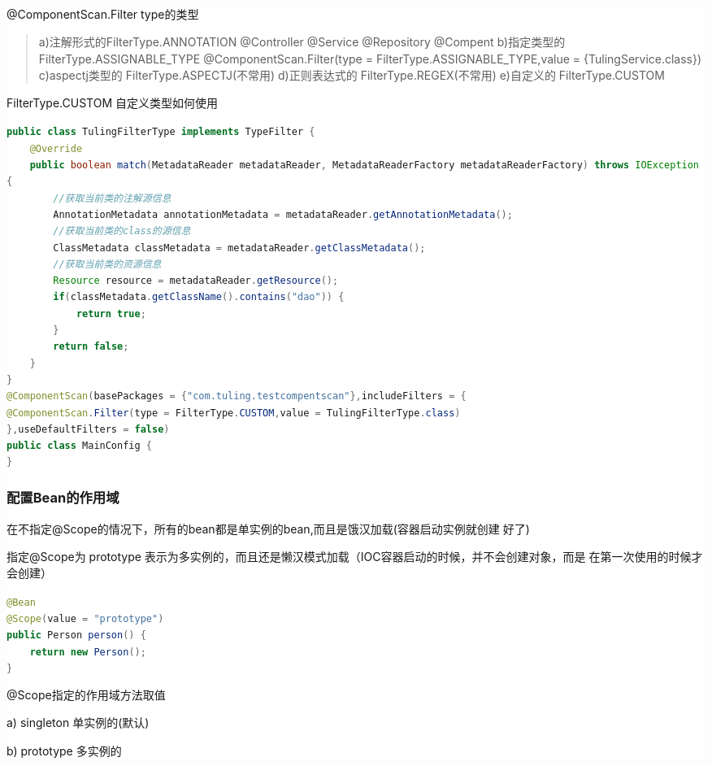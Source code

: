 @ComponentScan.Filter type的类型

> a)注解形式的FilterType.ANNOTATION @Controller @Service @Repository @Compent
> b)指定类型的 FilterType.ASSIGNABLE_TYPE @ComponentScan.Filter(type =
> FilterType.ASSIGNABLE_TYPE,value = {TulingService.class})
> c)aspectj类型的 FilterType.ASPECTJ(不常用)
> d)正则表达式的 FilterType.REGEX(不常用)
> e)自定义的 FilterType.CUSTOM

FilterType.CUSTOM 自定义类型如何使用

```java
public class TulingFilterType implements TypeFilter {
    @Override
    public boolean match(MetadataReader metadataReader, MetadataReaderFactory metadataReaderFactory) throws IOException {
        //获取当前类的注解源信息
        AnnotationMetadata annotationMetadata = metadataReader.getAnnotationMetadata();
        //获取当前类的class的源信息
        ClassMetadata classMetadata = metadataReader.getClassMetadata();
        //获取当前类的资源信息
        Resource resource = metadataReader.getResource();
        if(classMetadata.getClassName().contains("dao")) {
            return true;
        }
        return false;
    }
}
@ComponentScan(basePackages = {"com.tuling.testcompentscan"},includeFilters = {
@ComponentScan.Filter(type = FilterType.CUSTOM,value = TulingFilterType.class)
},useDefaultFilters = false)
public class MainConfig {
}
```

### 配置Bean的作用域

在不指定@Scope的情况下，所有的bean都是单实例的bean,而且是饿汉加载(容器启动实例就创建 好了)

指定@Scope为 prototype 表示为多实例的，而且还是懒汉模式加载（IOC容器启动的时候，并不会创建对象，而是 在第一次使用的时候才会创建）

```java
@Bean
@Scope(value = "prototype")
public Person person() {
    return new Person();
}

```

@Scope指定的作用域方法取值 

a) singleton 单实例的(默认) 

b) prototype 多实例的 
